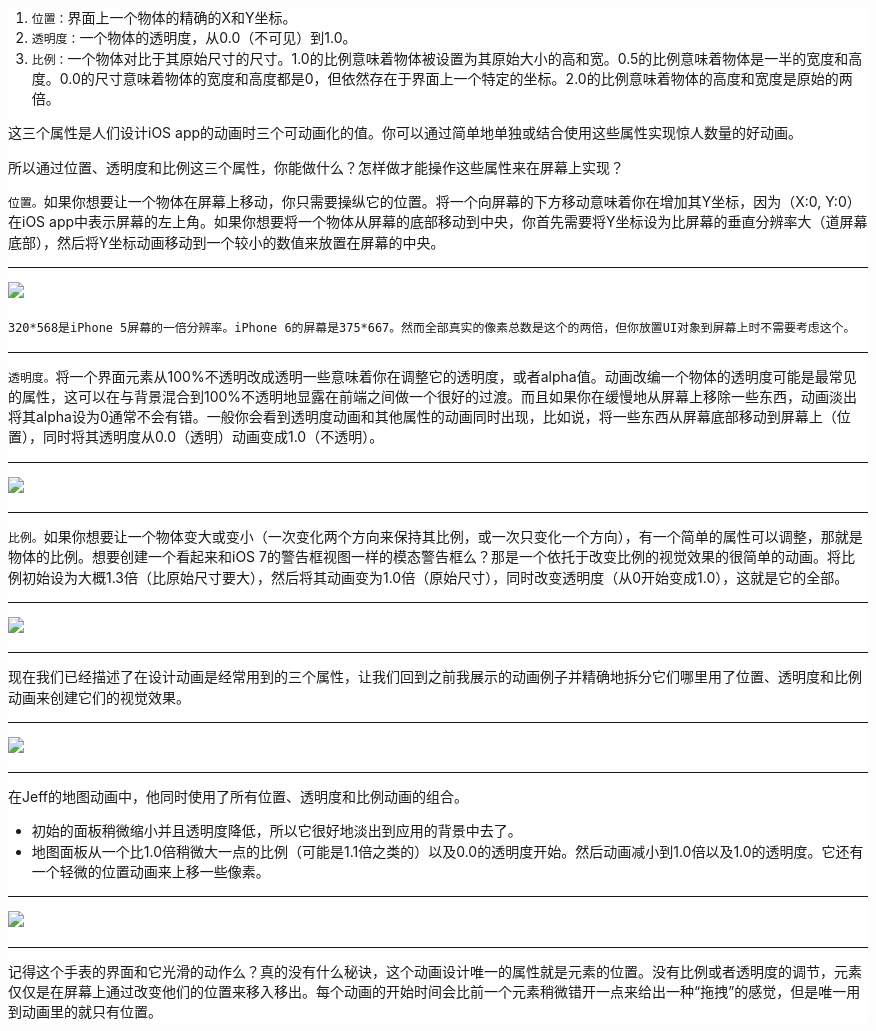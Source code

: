 1. `位置：`界面上一个物体的精确的X和Y坐标。
2.  `透明度：`一个物体的透明度，从0.0（不可见）到1.0。
3.  `比例：`一个物体对比于其原始尺寸的尺寸。1.0的比例意味着物体被设置为其原始大小的高和宽。0.5的比例意味着物体是一半的宽度和高度。0.0的尺寸意味着物体的宽度和高度都是0，但依然存在于界面上一个特定的坐标。2.0的比例意味着物体的高度和宽度是原始的两倍。

这三个属性是人们设计iOS app的动画时三个可动画化的值。你可以通过简单地单独或结合使用这些属性实现惊人数量的好动画。

所以通过位置、透明度和比例这三个属性，你能做什么？怎样做才能操作这些属性来在屏幕上实现？

`位置。`如果你想要让一个物体在屏幕上移动，你只需要操纵它的位置。将一个向屏幕的下方移动意味着你在增加其Y坐标，因为（X:0, Y:0）在iOS app中表示屏幕的左上角。如果你想要将一个物体从屏幕的底部移动到中央，你首先需要将Y坐标设为比屏幕的垂直分辨率大（道屏幕底部），然后将Y坐标动画移动到一个较小的数值来放置在屏幕的中央。


----------
![](https://github.com/Cloudox/Motion-Design-for-iOS/blob/master/SECTION%201/xy.gif)

`320*568是iPhone 5屏幕的一倍分辨率。iPhone 6的屏幕是375*667。然而全部真实的像素总数是这个的两倍，但你放置UI对象到屏幕上时不需要考虑这个。`

----------
`透明度。`将一个界面元素从100%不透明改成透明一些意味着你在调整它的透明度，或者alpha值。动画改编一个物体的透明度可能是最常见的属性，这可以在与背景混合到100%不透明地显露在前端之间做一个很好的过渡。而且如果你在缓慢地从屏幕上移除一些东西，动画淡出将其alpha设为0通常不会有错。一般你会看到透明度动画和其他属性的动画同时出现，比如说，将一些东西从屏幕底部移动到屏幕上（位置），同时将其透明度从0.0（透明）动画变成1.0（不透明）。


----------
![](https://github.com/Cloudox/Motion-Design-for-iOS/blob/master/SECTION%201/alpha.gif)


----------
`比例。`如果你想要让一个物体变大或变小（一次变化两个方向来保持其比例，或一次只变化一个方向），有一个简单的属性可以调整，那就是物体的比例。想要创建一个看起来和iOS 7的警告框视图一样的模态警告框么？那是一个依托于改变比例的视觉效果的很简单的动画。将比例初始设为大概1.3倍（比原始尺寸要大），然后将其动画变为1.0倍（原始尺寸），同时改变透明度（从0开始变成1.0），这就是它的全部。


----------
![](https://github.com/Cloudox/Motion-Design-for-iOS/blob/master/SECTION%201/scale.gif)


----------
现在我们已经描述了在设计动画是经常用到的三个属性，让我们回到之前我展示的动画例子并精确地拆分它们哪里用了位置、透明度和比例动画来创建它们的视觉效果。

----------
![](https://github.com/Cloudox/Motion-Design-for-iOS/blob/master/SECTION%201/map.gif)


----------
在Jeff的地图动画中，他同时使用了所有位置、透明度和比例动画的组合。

* 初始的面板稍微缩小并且透明度降低，所以它很好地淡出到应用的背景中去了。
* 地图面板从一个比1.0倍稍微大一点的比例（可能是1.1倍之类的）以及0.0的透明度开始。然后动画减小到1.0倍以及1.0的透明度。它还有一个轻微的位置动画来上移一些像素。


----------
![](https://github.com/Cloudox/Motion-Design-for-iOS/blob/master/SECTION%201/iwatch.gif)


----------
记得这个手表的界面和它光滑的动作么？真的没有什么秘诀，这个动画设计唯一的属性就是元素的位置。没有比例或者透明度的调节，元素仅仅是在屏幕上通过改变他们的位置来移入移出。每个动画的开始时间会比前一个元素稍微错开一点来给出一种“拖拽”的感觉，但是唯一用到动画里的就只有位置。
